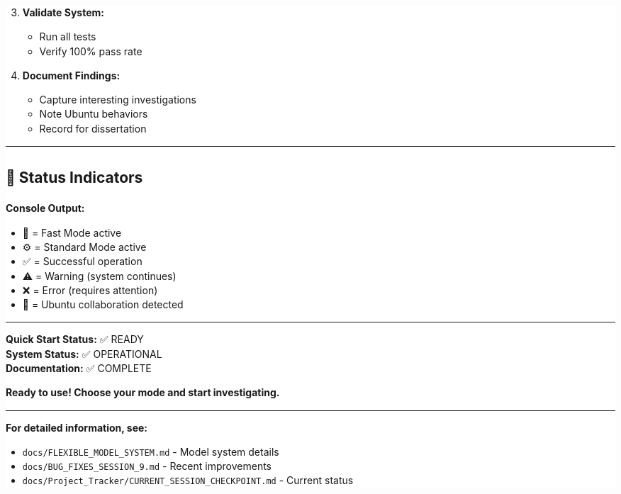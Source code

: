 3. **Validate System:**
   - Run all tests
   - Verify 100% pass rate

4. **Document Findings:**
   - Capture interesting investigations
   - Note Ubuntu behaviors
   - Record for dissertation

---

## 🚦 Status Indicators

**Console Output:**
- 🚀 = Fast Mode active
- ⚙️ = Standard Mode active
- ✅ = Successful operation
- ⚠️ = Warning (system continues)
- ❌ = Error (requires attention)
- 🤝 = Ubuntu collaboration detected

---

**Quick Start Status:** ✅ READY  
**System Status:** ✅ OPERATIONAL  
**Documentation:** ✅ COMPLETE

**Ready to use! Choose your mode and start investigating.**

---

**For detailed information, see:**
- `docs/FLEXIBLE_MODEL_SYSTEM.md` - Model system details
- `docs/BUG_FIXES_SESSION_9.md` - Recent improvements
- `docs/Project_Tracker/CURRENT_SESSION_CHECKPOINT.md` - Current status
